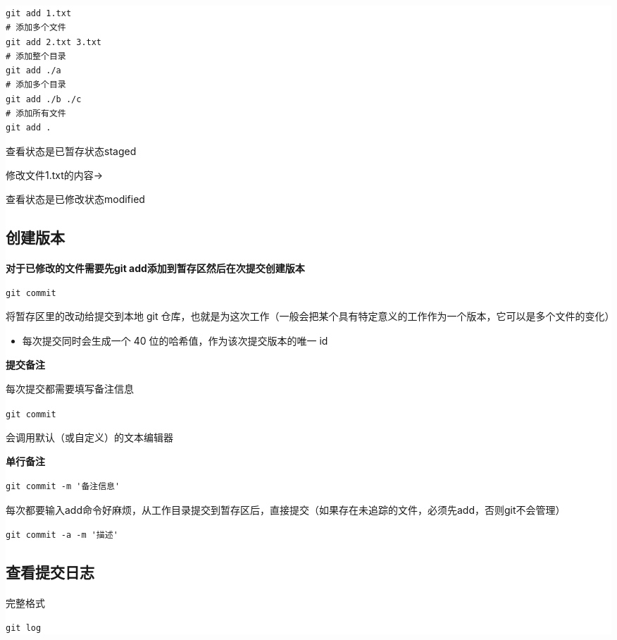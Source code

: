 ```
git add 1.txt
# 添加多个文件
git add 2.txt 3.txt
# 添加整个目录
git add ./a
# 添加多个目录
git add ./b ./c
# 添加所有文件
git add .
```

查看状态是已暂存状态staged

修改文件1.txt的内容->

查看状态是已修改状态modified

## 创建版本

**对于已修改的文件需要先git add添加到暂存区然后在次提交创建版本**

```
git commit
```

将暂存区里的改动给提交到本地 git 仓库，也就是为这次工作（一般会把某个具有特定意义的工作作为一个版本，它可以是多个文件的变化）

- 每次提交同时会生成一个 40 位的哈希值，作为该次提交版本的唯一 id

**提交备注**

每次提交都需要填写备注信息

```
git commit
```

会调用默认（或自定义）的文本编辑器

**单行备注**

```
git commit -m '备注信息'
```

每次都要输入add命令好麻烦，从工作目录提交到暂存区后，直接提交（如果存在未追踪的文件，必须先add，否则git不会管理）

```
git commit -a -m '描述'
```

## 查看提交日志

完整格式

```
git log
```
